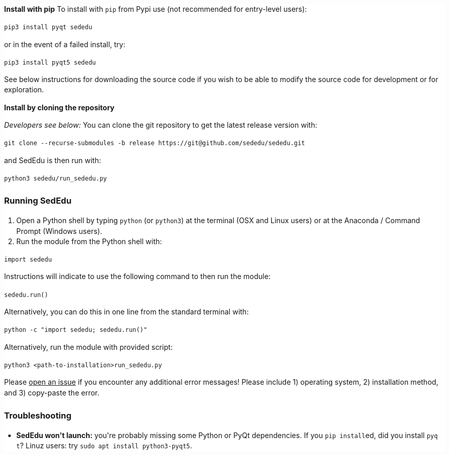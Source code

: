 __Install with pip__
To install with `pip` from Pypi use (not recommended for entry-level users):
```
pip3 install pyqt sededu
```
or in the event of a failed install, try:
```
pip3 install pyqt5 sededu
```

See below instructions for downloading the source code if you wish to be able to modify the source code for development or for exploration.


__Install by cloning the repository__

_Developers see below:_
You can clone the git repository to get the latest release version with:
```
git clone --recurse-submodules -b release https://git@github.com/sededu/sededu.git
```
and SedEdu is then run with:
```
python3 sededu/run_sededu.py
```

### Running SedEdu

1. Open a Python shell by typing `python` (or `python3`) at the terminal (OSX and Linux users) or at the Anaconda / Command Prompt (Windows users).
2. Run the module from the Python shell with:
```
import sededu
```
Instructions will indicate to use the following command to then run the module:
```
sededu.run()
```

Alternatively, you can do this in one line from the standard terminal with:
```
python -c "import sededu; sededu.run()"
```



Alternatively, run the module with provided script:
```
python3 <path-to-installation>run_sededu.py
```

Please [open an issue](https://github.com/sededu/sededu/issues) if you encounter any additional error messages! 
Please include 1) operating system, 2) installation method, and 3) copy-paste the error.


### Troubleshooting

* __SedEdu won't launch:__ you're probably missing some Python or PyQt dependencies. If you `pip install`ed, did you install `pyqt`? Linuz users: try `sudo apt install python3-pyqt5`.
